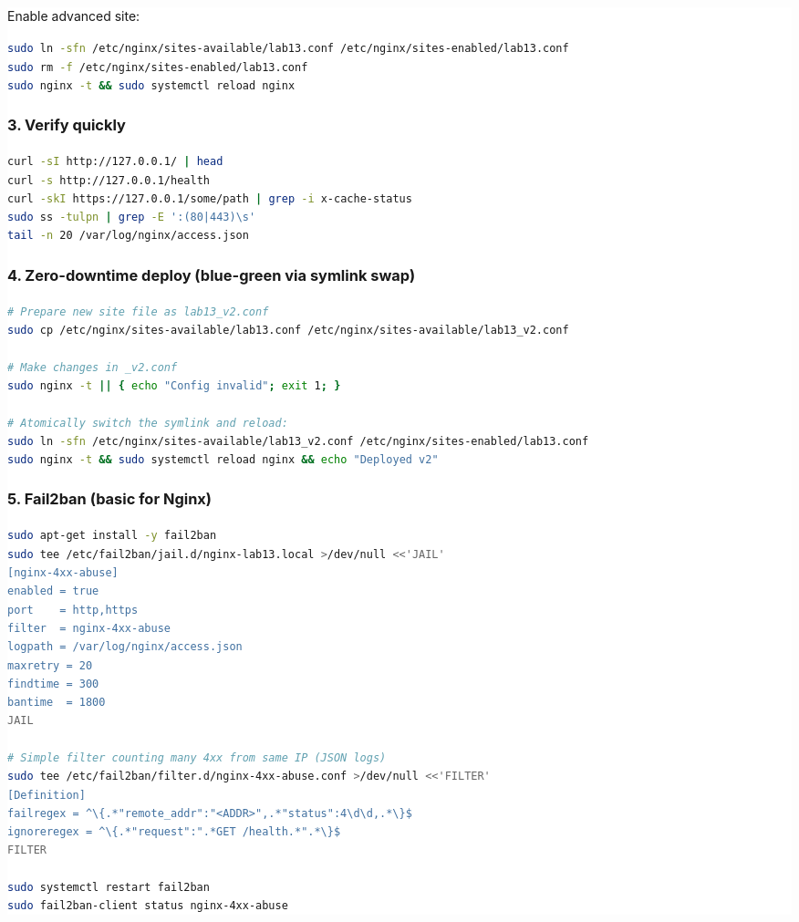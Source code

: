 Enable advanced site:

```bash
sudo ln -sfn /etc/nginx/sites-available/lab13.conf /etc/nginx/sites-enabled/lab13.conf
sudo rm -f /etc/nginx/sites-enabled/lab13.conf
sudo nginx -t && sudo systemctl reload nginx
```

### 3. Verify quickly

```bash
curl -sI http://127.0.0.1/ | head
curl -s http://127.0.0.1/health
curl -skI https://127.0.0.1/some/path | grep -i x-cache-status
sudo ss -tulpn | grep -E ':(80|443)\s'
tail -n 20 /var/log/nginx/access.json
```

### 4. Zero-downtime deploy (blue-green via symlink swap)

```bash
# Prepare new site file as lab13_v2.conf
sudo cp /etc/nginx/sites-available/lab13.conf /etc/nginx/sites-available/lab13_v2.conf

# Make changes in _v2.conf
sudo nginx -t || { echo "Config invalid"; exit 1; }

# Atomically switch the symlink and reload:
sudo ln -sfn /etc/nginx/sites-available/lab13_v2.conf /etc/nginx/sites-enabled/lab13.conf
sudo nginx -t && sudo systemctl reload nginx && echo "Deployed v2"
```

### 5. Fail2ban (basic for Nginx)

```bash
sudo apt-get install -y fail2ban
sudo tee /etc/fail2ban/jail.d/nginx-lab13.local >/dev/null <<'JAIL'
[nginx-4xx-abuse]
enabled = true
port    = http,https
filter  = nginx-4xx-abuse
logpath = /var/log/nginx/access.json
maxretry = 20
findtime = 300
bantime  = 1800
JAIL

# Simple filter counting many 4xx from same IP (JSON logs)
sudo tee /etc/fail2ban/filter.d/nginx-4xx-abuse.conf >/dev/null <<'FILTER'
[Definition]
failregex = ^\{.*"remote_addr":"<ADDR>",.*"status":4\d\d,.*\}$
ignoreregex = ^\{.*"request":".*GET /health.*".*\}$
FILTER

sudo systemctl restart fail2ban
sudo fail2ban-client status nginx-4xx-abuse
```
